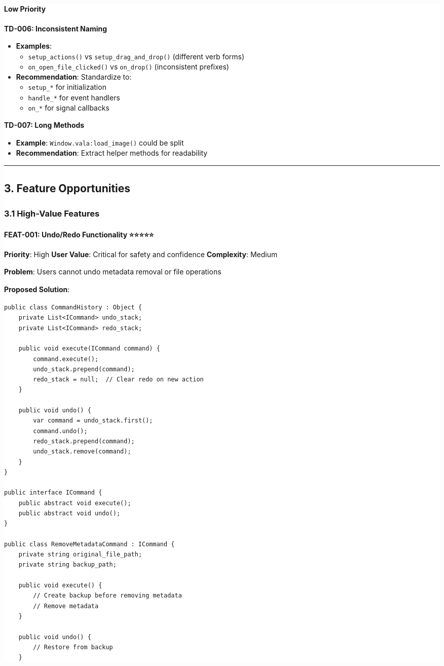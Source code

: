 #### Low Priority

**TD-006: Inconsistent Naming**
- **Examples**:
  - `setup_actions()` vs `setup_drag_and_drop()` (different verb forms)
  - `on_open_file_clicked()` vs `on_drop()` (inconsistent prefixes)
- **Recommendation**: Standardize to:
  - `setup_*` for initialization
  - `handle_*` for event handlers
  - `on_*` for signal callbacks

**TD-007: Long Methods**
- **Example**: `Window.vala:load_image()` could be split
- **Recommendation**: Extract helper methods for readability

---

## 3. Feature Opportunities

### 3.1 High-Value Features

#### FEAT-001: Undo/Redo Functionality ⭐⭐⭐⭐⭐
**Priority**: High
**User Value**: Critical for safety and confidence
**Complexity**: Medium

**Problem**: Users cannot undo metadata removal or file operations

**Proposed Solution**:
```vala
public class CommandHistory : Object {
    private List<ICommand> undo_stack;
    private List<ICommand> redo_stack;

    public void execute(ICommand command) {
        command.execute();
        undo_stack.prepend(command);
        redo_stack = null;  // Clear redo on new action
    }

    public void undo() {
        var command = undo_stack.first();
        command.undo();
        redo_stack.prepend(command);
        undo_stack.remove(command);
    }
}

public interface ICommand {
    public abstract void execute();
    public abstract void undo();
}

public class RemoveMetadataCommand : ICommand {
    private string original_file_path;
    private string backup_path;

    public void execute() {
        // Create backup before removing metadata
        // Remove metadata
    }

    public void undo() {
        // Restore from backup
    }
```